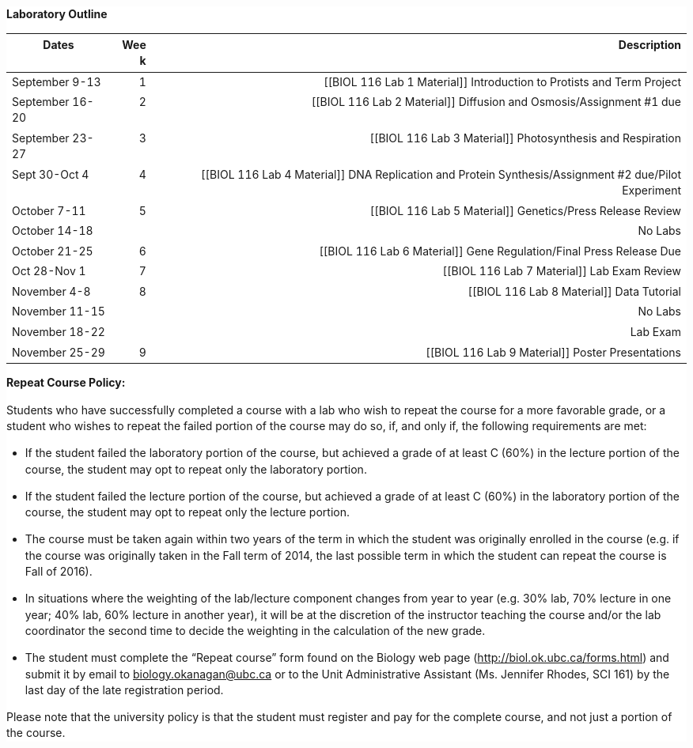 
**Laboratory Outline**

| Dates           | Week |                                                               Description |
|-----------------|-----:|--------------------------------------------------------------------------:|
| September 9-13  |    1 |                                [[BIOL 116 Lab 1 Material]] Introduction to Protists and Term Project |
| September 16-20 |    2 |                                  [[BIOL 116 Lab 2 Material]] Diffusion and Osmosis/Assignment #1 due |
| September 23-27 |    3 |                                         [[BIOL 116 Lab 3 Material]] Photosynthesis and Respiration |
| Sept 30-Oct 4   |    4 | [[BIOL 116 Lab 4 Material]] DNA Replication and Protein Synthesis/Assignment #2 due/Pilot  Experiment |
| October 7-11    |    5 |                                      [[BIOL 116 Lab 5 Material]] Genetics/Press Release Review |
| October 14-18   |      |                                                                   No Labs |
| October 21-25   |    6 |                           [[BIOL 116 Lab 6 Material]] Gene Regulation/Final Press Release Due |
| Oct 28-Nov 1    |    7 |                                      [[BIOL 116 Lab 7 Material]] Lab Exam Review   |
| November 4-8    |    8 |                                          [[BIOL 116 Lab 8 Material]]  Data Tutorial |
| November 11-15  |      |                                                                   No Labs |
| November 18-22  |      |                                                                  Lab Exam |
| November 25-29  |    9 |                                           [[BIOL 116 Lab 9 Material]] Poster Presentations  |

**Repeat Course Policy:**

Students who have successfully completed a course with a lab who wish to repeat the course for a more favorable grade, or a student who wishes to repeat the failed portion of the course may do so, if, and only if, the following requirements are met:

* If the student failed the laboratory portion of the course, but achieved a grade of at least C (60%) in the lecture portion of the course, the student may opt to repeat only the laboratory portion.

* If the student failed the lecture portion of the course, but achieved a grade of at least C (60%) in the laboratory portion of the course, the student may opt to repeat only the lecture portion.

* The course must be taken again within two years of the term in which the student was originally enrolled in the course (e.g. if the course was originally taken in the Fall term of 2014, the last possible term in which the student can repeat the course is Fall of 2016).

* In situations where the weighting of the lab/lecture component changes from year to year (e.g. 30% lab, 70% lecture in one year; 40% lab, 60% lecture in another year), it will be at the discretion of the instructor teaching the course and/or the lab coordinator the second time to decide the weighting in the calculation of the new grade.

* The student must complete the “Repeat course” form found on the Biology web page (http://biol.ok.ubc.ca/forms.html) and submit it by email to biology.okanagan@ubc.ca or to the Unit Administrative Assistant (Ms. Jennifer Rhodes, SCI 161) by the last day of the late registration period.

Please note that the university policy is that the student must register and pay for the complete course, and not just a portion of the course.



